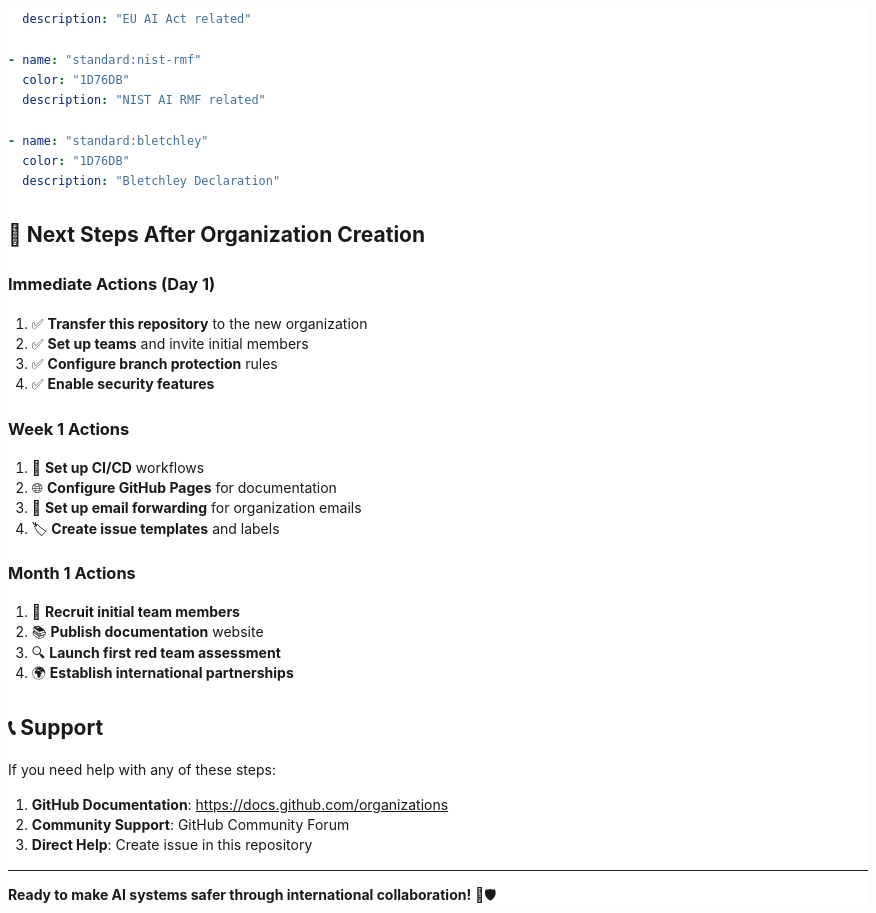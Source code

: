 ```yaml
  description: "EU AI Act related"

- name: "standard:nist-rmf"
  color: "1D76DB"  
  description: "NIST AI RMF related"

- name: "standard:bletchley"
  color: "1D76DB"
  description: "Bletchley Declaration"
```

## 🚀 Next Steps After Organization Creation

### Immediate Actions (Day 1)
1. ✅ **Transfer this repository** to the new organization
2. ✅ **Set up teams** and invite initial members
3. ✅ **Configure branch protection** rules
4. ✅ **Enable security features**

### Week 1 Actions  
1. 🔧 **Set up CI/CD** workflows
2. 🌐 **Configure GitHub Pages** for documentation
3. 📧 **Set up email forwarding** for organization emails
4. 🏷️ **Create issue templates** and labels

### Month 1 Actions
1. 🤝 **Recruit initial team members**
2. 📚 **Publish documentation** website  
3. 🔍 **Launch first red team assessment**
4. 🌍 **Establish international partnerships**

## 📞 Support

If you need help with any of these steps:
1. **GitHub Documentation**: https://docs.github.com/organizations
2. **Community Support**: GitHub Community Forum
3. **Direct Help**: Create issue in this repository

---

**Ready to make AI systems safer through international collaboration!** 🚀🛡️
